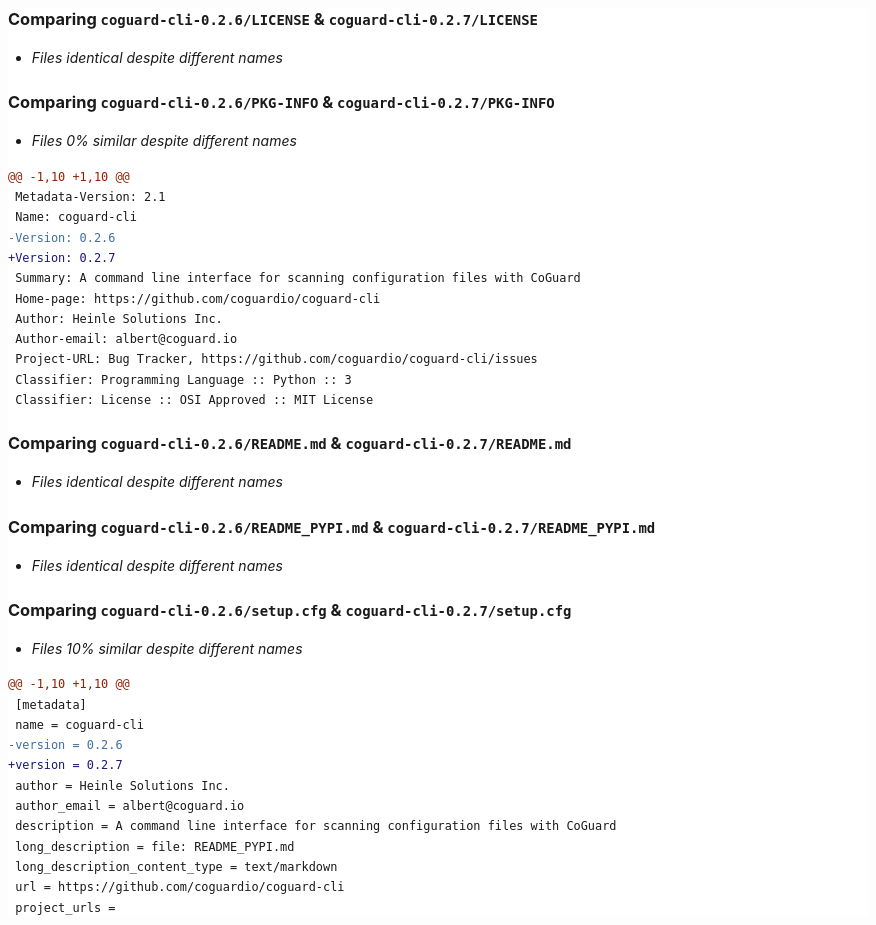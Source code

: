 ### Comparing `coguard-cli-0.2.6/LICENSE` & `coguard-cli-0.2.7/LICENSE`

 * *Files identical despite different names*

### Comparing `coguard-cli-0.2.6/PKG-INFO` & `coguard-cli-0.2.7/PKG-INFO`

 * *Files 0% similar despite different names*

```diff
@@ -1,10 +1,10 @@
 Metadata-Version: 2.1
 Name: coguard-cli
-Version: 0.2.6
+Version: 0.2.7
 Summary: A command line interface for scanning configuration files with CoGuard
 Home-page: https://github.com/coguardio/coguard-cli
 Author: Heinle Solutions Inc.
 Author-email: albert@coguard.io
 Project-URL: Bug Tracker, https://github.com/coguardio/coguard-cli/issues
 Classifier: Programming Language :: Python :: 3
 Classifier: License :: OSI Approved :: MIT License
```

### Comparing `coguard-cli-0.2.6/README.md` & `coguard-cli-0.2.7/README.md`

 * *Files identical despite different names*

### Comparing `coguard-cli-0.2.6/README_PYPI.md` & `coguard-cli-0.2.7/README_PYPI.md`

 * *Files identical despite different names*

### Comparing `coguard-cli-0.2.6/setup.cfg` & `coguard-cli-0.2.7/setup.cfg`

 * *Files 10% similar despite different names*

```diff
@@ -1,10 +1,10 @@
 [metadata]
 name = coguard-cli
-version = 0.2.6
+version = 0.2.7
 author = Heinle Solutions Inc.
 author_email = albert@coguard.io
 description = A command line interface for scanning configuration files with CoGuard
 long_description = file: README_PYPI.md
 long_description_content_type = text/markdown
 url = https://github.com/coguardio/coguard-cli
 project_urls =
```
